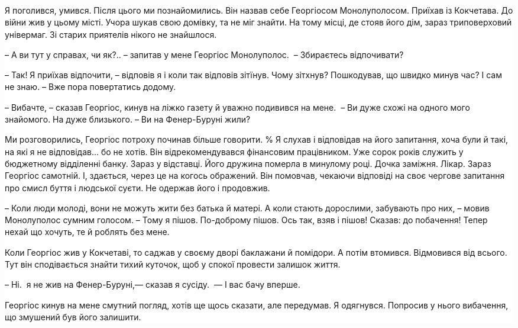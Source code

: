 Я поголився, умився.
Після цього ми познайомились.
Він назвав себе Георгіосом Монолуполосом.
Приїхав із Кокчетава.
До війни жив у цьому місті.
Учора шукав свою домівку, та не міг знайти.
На тому місці, де стояв його дім, зараз триповерховий універмаг.
Зі старих приятелів нікого не знайшлося.

– А ви тут у справах, чи як?.. – запитав у мене Георгіос Монолуполос.
 – Збираєтесь відпочивати?

– Так!
Я приїхав відпочити, – відповів я і коли так відповів зітїнув.
Чому зітхнув?
Пошкодував, що швидко минув час?
І сам не знаю.
– Вже пора повертатись додому.

– Вибачте, – сказав Георгіос, кинув на ліжко газету й уважно подивився на мене.
 – Ви дуже схожі на одного мого знайомого.
На дуже близького.
– Ви на Фенер-Буруні жили?

Ми розговорились, Георгіос потроху починав більше говорити.
% Я слухав і відповідав на його запитання, хоча були й такі, на які я не відповідав... бо не хотів.
Він відрекомендувався фінансовим працівником.
Уже сорок років служить у бюджетному відділенні банку.
Зараз у відставці.
Його дружина померла в минулому році.
Дочка заміжня.
Лікар.
Зараз Георгіос самотній.
І, здається, через це на когось ображений.
Він помовчав, чекаючи відповіді на своє чергове запитання про смисл буття і людської суєти.
Не одержав його і продовжив.

– Коли люди молоді, вони не можуть жити без батька й матері.
А коли стають дорослими, забувають про них, – мовив Монолуполос сумним голосом. – Тому я пішов.
По-доброму пішов.
Ось так, взяв і пішов! Сказав: до побачення!
Тепер нехай що хочуть, те й роблять без мене.

Коли Георгіос жив у Кокчетаві, то саджав у своєму дворі баклажани й помідори.
А потім втомився.
Відмовився від всього.
Тут він сподівається знайти тихий куточок, щоб у спокої провести залишок життя.

– Ні.
 я не жив на Фенер-Буруні,— сказав я сусіду. 
— І вас бачу вперше.

Георгіос кинув на мене смутний погляд, хотів ще щось сказати, але передумав.
Я одягнувся.
Попросив у нього вибачення, що змушений був його залишити.
